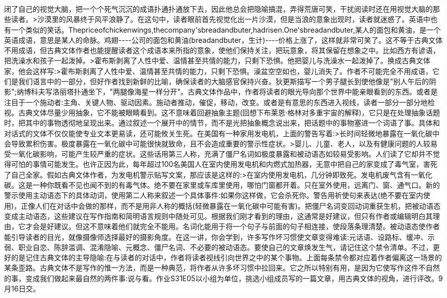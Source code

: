 闭了自己的视觉大脑，把一个个死气沉沉的成语扑通扑通放下去，因此他总会把隐喻搞混，弄得荒唐可笑，干扰阅读时还在用视觉大脑的那些读者。>沙漠里的风暴终于风平浪静了。在这句中，读者眼前首先视觉化出一片沙漠，但是当浪的意象出现时，读者就迷惑了。英语中也有一个类似的笑话。Thepriceofchickenwings,thecompany'sbreadandbuter,hadrisen.One'sbreadandbuter,某人的面包和黄油，是一个英语成语，意思是某人的命脉。鸡翅----公司的面包和黄油(breadandbuter，生计)----价格上涨了，这样就非常可笑了。这不等于古典文体不用成语，但古典文体作者也能提醒读者这个成语本来所指的意象，使他们保持关注，把玩意象，将其保留在想象之中。比如西方有谚语，把洗澡水和孩子一起泼掉。>霍布斯剥离了人性中爱、温情甚至共情的能力，只剩下恐惧。他把婴儿与洗澡水一起泼掉了。换成古典文体家，他会这样写:>霍布斯剥离了人性中爱、温情甚至共情的能力，只剩下恐惧。澡盆空空如也，婴儿消失了。作者不可能完全不用成语，它们是我们语言中的一部分，但好作者找到新鲜的比喻，确保读者的大脑感官保持兴奋。狄更斯描写一个男子腿长到使他像是"别人午后的阴影";纳博科夫写洛丽塔扑通坐下，"两腿像海星一样分开"。古典文体作品中，作者将读者的眼光导向那个世界中能亲眼看到的东西。或者是注目于一个施动者:主角、关键人物、驱动因素。施动者推动，催促，移动，改变。或者是有意思的东西进入视线，读者一部分一部分地检视。古典文体尽量少用抽象，它不能被眼睛看到。这不意味着回避抽象主题(回想下布莱恩·格林对多重宇宙的解释)，它只是在处理抽象话题时，把其中的事物透彻地呈现出来。通过叙述一个展开中的情节，而不是光把抽象概念说出来，把话题中的事物塞进一个词语了事。具体和对话式的文体不仅仅能使专业文本更易读，还可能攸关生死。在美国有一种家用发电机，上面的警告写着:>长时间轻微地暴露在一氧化碳中会导致累积伤害。极度暴露在一氧化碳中可能很快就致命，且不会造成重要的警示性症状。>婴儿、儿童、老人，以及有健康问题的人较易受一氧化碳影响，可能产生较严重的症状。这些话用第三人称，充满了僵尸名词如极度暴露和被动语态如较易受影响。人们读了它却并不觉得可怕的事情可能发生。也许正因为此，每年超过100名美国人在室内使用发电机和内燃式加热器，无意中把自己的家变成了毒气室，害死了自己全家。假如古典文体作者，为发电机警示贴写文案，那应该是这样的:>在室内使用发电机，几分钟即致死。发电机废气含有一氧化碳。这是一种你既看不见也闻不到的有毒气体。绝不要在家里或车库里使用，哪怕门窗都开着。只在室外使用，远离门、窗、通气口。新的警示使用主动语态下的具体动词，使用第二人称来叙述一个具体事件:如果你这样做，它会杀死你。警告用祈使句来表达(绝不要在室内使用)，正像人们在对话中会做的那样，而不是用非人称的概括(轻微暴露在一氧化碳中可能有害)。把僵尸名词变回动词重获生机，把被动语态变成主动语态，这些建议在写作指南和简明语言规则中随处可见。根据我们刚才看到的理由，这通常是好建议，但只有作者或编辑明白其理由，它才会是好建议。但这不意味着他们就完全不能用。名词化能用于将一个句子与前面的句子相连接，使段落条理清楚。被动语态使作者能引导读者的目光，就像摄像师选择最好的摄影角度。在这一讲，你会学到，许多写作坏习惯使文章变得难读:元话语、设路标、缓冲、示弱、职业自恋、陈辞滥调、混淆隐喻、元概念、僵尸名词、不必要的被动语态。要使自己的文章焕发生气，请记住这个禁令清单。不过，更好的是记住古典文体的主导隐喻:在与读者的对话中，作者将读者视线引向世界之中的某个事物。上面每条禁令都对应着作者偏离这一场景的某条歪路。古典文体不是写作的惟一方法，而是一种典范，将作者从许多坏习惯中拉回来。它之所以特别有用，是因为它使写作这件不自然的事，变成我们做起来最自然的两件事:说与看。作业S31E05以小组为单位，挑选小组成员写的一篇文章，用古典文体的视角，进行评改。9月16日交。

